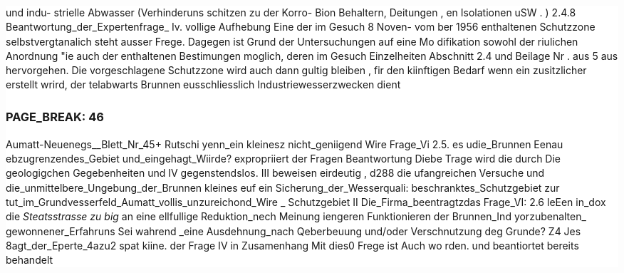 und indu-
strielle Abwasser
(Verhinderuns schitzen zu der Korro-
Bion Behaltern, Deitungen , en Isolationen uSW . )
2.4.8 Beantwortung_der_Expertenfrage_
Iv.
vollige Aufhebung
Eine der im Gesuch 8 Noven- vom
ber 1956 enthaltenen Schutzzone selbstvergtanalich steht
ausser Frege.
Dagegen ist Grund der Untersuchungen auf eine Mo
difikation sowohl der riulichen Anordnung "ie auch
der enthaltenen Bestimungen moglich, deren im Gesuch
Einzelheiten Abschnitt 2.4 und Beilage Nr . aus 5 aus
hervorgehen. Die vorgeschlagene Schutzzone wird
auch
dann gultig bleiben , fir den kiinftigen Bedarf
wenn ein
zusitzlicher erstellt wrird, der telabwarts Brunnen
eusschliesslich Industriewesserzwecken dient

### PAGE_BREAK: 46 ###

Aumatt-Neuenegs__Blett_Nr_45+
Rutschi
yenn_ein kleinesz nicht_geniigend Wire Frage_Vi 2.5. es
udie_Brunnen Eenau ebzugrenzendes_Gebiet
und_eingehagt_Wiirde? expropriiert
der Fragen Beantwortung Diebe Trage wird die durch
Die geologigchen Gegebenheiten
und IV gegenstendslos. III
beweisen eirdeutig , d288
die ufangreichen Versuche und
die_unmittelbere_Ungebung_der_Brunnen
kleines euf ein
Sicherung_der_Wesserquali:
beschranktes_Schutzgebiet
zur
tut_im_Grundvesserfeld_Aumatt_vollis_unzureichond_Wire _
Schutzgebiet II
Die_Firma_beentragtzdas
Frage_VI: 2.6
leEen in_dox
die _Steatsstrasse
zu big_ an
eine ellfullige Reduktion_nech
Meinung
iengeren Funktionieren der Brunnen_Ind
yorzubenalten_ gewonnener_Erfahruns Sei
wahrend _eine Ausdehnung_nach Qeberbeuung
und/oder Verschnutzung deg Grunde? Z4
Jes 8agt_der_Eperte_4azu2
spat kiine.
der Frage IV in  Zusamenhang Mit dies0 Frege ist Auch
wo rden. und beantiortet bereits behandelt

